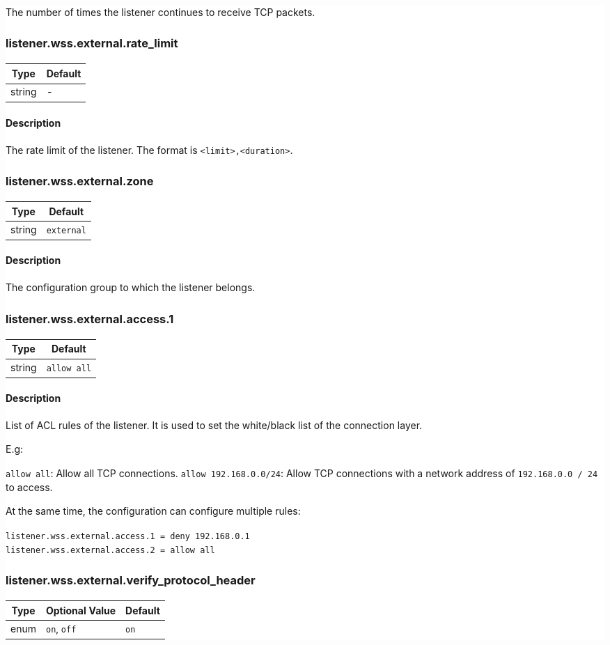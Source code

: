 The number of times the listener continues to receive TCP packets.



### listener.wss.external.rate_limit

| Type    | Default |
| ------- | ------- |
| string  | -       |

#### Description

The rate limit of the listener. The format is `<limit>,<duration>`.



### listener.wss.external.zone

| Type    | Default    |
| ------- | ---------- |
| string  | `external` |

#### Description

The configuration group to which the listener belongs.



### listener.wss.external.access.1

| Type    | Default     |
| ------- | ----------- |
| string  | `allow all` |

#### Description

List of ACL rules of the listener. It is used to set the white/black list of the connection layer.

E.g:

`allow all`: Allow all TCP connections.
`allow 192.168.0.0/24`: Allow TCP connections with a network address of `192.168.0.0 / 24` to access.

At the same time, the configuration can configure multiple rules:

```
listener.wss.external.access.1 = deny 192.168.0.1
listener.wss.external.access.2 = allow all
```



### listener.wss.external.verify_protocol_header

| Type    | Optional Value | Default |
| ------- | -------------- | ------- |
| enum    | `on`, `off`    | `on`    |
